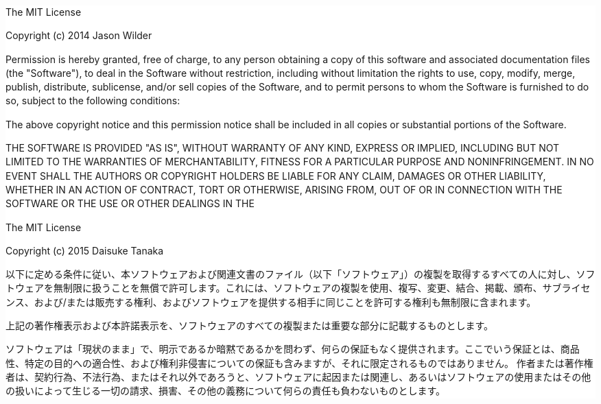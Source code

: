 The MIT License

Copyright (c) 2014 Jason Wilder

Permission is hereby granted, free of charge, to any person obtaining a copy
of this software and associated documentation files (the "Software"), to deal
in the Software without restriction, including without limitation the rights
to use, copy, modify, merge, publish, distribute, sublicense, and/or sell
copies of the Software, and to permit persons to whom the Software is
furnished to do so, subject to the following conditions:

The above copyright notice and this permission notice shall be included in all
copies or substantial portions of the Software.

THE SOFTWARE IS PROVIDED "AS IS", WITHOUT WARRANTY OF ANY KIND, EXPRESS OR
IMPLIED, INCLUDING BUT NOT LIMITED TO THE WARRANTIES OF MERCHANTABILITY,
FITNESS FOR A PARTICULAR PURPOSE AND NONINFRINGEMENT. IN NO EVENT SHALL THE
AUTHORS OR COPYRIGHT HOLDERS BE LIABLE FOR ANY CLAIM, DAMAGES OR OTHER
LIABILITY, WHETHER IN AN ACTION OF CONTRACT, TORT OR OTHERWISE, ARISING FROM,
OUT OF OR IN CONNECTION WITH THE SOFTWARE OR THE USE OR OTHER DEALINGS IN THE

The MIT License

Copyright (c) 2015 Daisuke Tanaka

以下に定める条件に従い、本ソフトウェアおよび関連文書のファイル（以下「ソフトウェア」）の複製を取得するすべての人に対し、ソフトウェアを無制限に扱うことを無償で許可します。これには、ソフトウェアの複製を使用、複写、変更、結合、掲載、頒布、サブライセンス、および/または販売する権利、およびソフトウェアを提供する相手に同じことを許可する権利も無制限に含まれます。

上記の著作権表示および本許諾表示を、ソフトウェアのすべての複製または重要な部分に記載するものとします。

ソフトウェアは「現状のまま」で、明示であるか暗黙であるかを問わず、何らの保証もなく提供されます。ここでいう保証とは、商品性、特定の目的への適合性、および権利非侵害についての保証も含みますが、それに限定されるものではありません。 作者または著作権者は、契約行為、不法行為、またはそれ以外であろうと、ソフトウェアに起因または関連し、あるいはソフトウェアの使用またはその他の扱いによって生じる一切の請求、損害、その他の義務について何らの責任も負わないものとします。